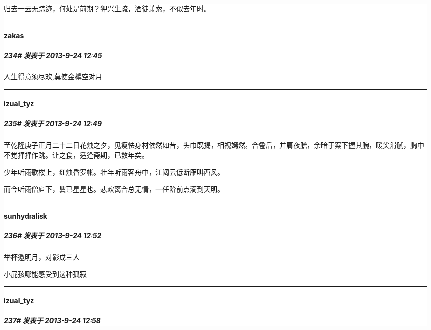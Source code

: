 归去一云无踪迹，何处是前期？狎兴生疏，酒徒萧索，不似去年时。







-----

####  zakas  
##### 234#       发表于 2013-9-24 12:45




人生得意须尽欢,莫使金樽空对月







-----

####  izual_tyz  
##### 235#       发表于 2013-9-24 12:49




至乾隆庚子正月二十二日花烛之夕，见瘦怯身材依然如昔，头巾既揭，相视嫣然。合卺后，并肩夜膳，余暗于案下握其腕，暖尖滑腻，胸中不觉抨抨作跳。让之食，适逢斋期，已数年矣。


少年听雨歌楼上，红烛昏罗帐。壮年听雨客舟中，江阔云低断雁叫西风。

而今听雨僧庐下，鬓已星星也。悲欢离合总无情，一任阶前点滴到天明。









-----

####  sunhydralisk  
##### 236#       发表于 2013-9-24 12:52




举杯邀明月，对影成三人


小屁孩哪能感受到这种孤寂







-----

####  izual_tyz  
##### 237#       发表于 2013-9-24 12:58
